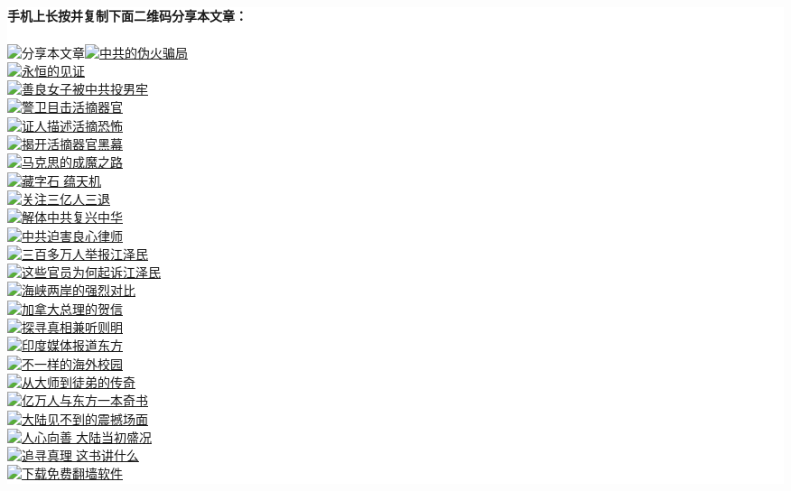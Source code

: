 <strong>手机上长按并复制下面二维码分享本文章：</strong><br><br><img src="https://chart.apis.google.com/chart?cht=qr&chs=240x240&choe=UTF-8&chld=M|2&chl=https://github.com/19920513/djy/blob/master/gb/16/1/5/n4609288.md%231" title="分享本文章"></td><td VALIGN=TOP><a href="https://github.com/19920513/djy/blob/master/gb/16/1/21/n4622075.md?dfh#1" target="_blank"><img src="https://raw.githubusercontent.com/19920513/djy/master/gb/300/wei-f1.jpg" title="中共的伪火骗局"  alt="中共的伪火骗局"></a><br><a href="https://github.com/19920513/www/blob/master/README.md?dfh#9" target="_blank"><img src="https://raw.githubusercontent.com/19920513/djy/master/gb/300/yong-h.jpg" title="永恒的见证"  alt="永恒的见证"></a><br><a href="https://github.com/19920513/djy/blob/master/gb/13/9/29/n3974789.md?dfh#1" target="_blank"><img src="https://raw.githubusercontent.com/19920513/djy/master/gb/300/shang-lnz.jpg" title="善良女子被中共投男牢"  alt="善良女子被中共投男牢"></a><br><a href="https://github.com/19920513/djy/blob/master/gb/16/3/16/n4663449.md?dfh#1" target="_blank"><img src="https://raw.githubusercontent.com/19920513/djy/master/gb/300/huo-z3.jpg" title="警卫目击活摘器官"  alt="警卫目击活摘器官"></a><br><a href="https://github.com/19920513/djy/blob/master/gb/16/8/7/n8177641.md?dfh#1" target="_blank"><img src="https://raw.githubusercontent.com/19920513/djy/master/gb/300/huo-z4.jpg" title="证人描述活摘恐怖"  alt="证人描述活摘恐怖"></a><br><a href="https://github.com/19920513/djy/blob/master/gb/10/4/19/n2881569.md?dfh#1" target="_blank"><img src="https://raw.githubusercontent.com/19920513/djy/master/gb/300/huo-z1.jpg" title="揭开活摘器官黑幕"  alt="揭开活摘器官黑幕"></a><br><a href="https://github.com/19920513/djy/blob/master/gb/10/11/7/n3077476.md?dfh#1" target="_blank"><img src="https://raw.githubusercontent.com/19920513/djy/master/gb/300/ma-ks.jpg" title="马克思的成魔之路"  alt="马克思的成魔之路"></a><br><a href="https://github.com/19920513/djy/blob/master/gb/14/6/9/n4173977.md?dfh#1" target="_blank"><img src="https://raw.githubusercontent.com/19920513/djy/master/gb/300/chang-zs.jpg" title="藏字石 蕴天机"  alt="藏字石 蕴天机"></a><br><a href="https://github.com/19920513/djy/blob/master/gb/18/5/10/n10381511.md?dfh#1" target="_blank"><img src="https://raw.githubusercontent.com/19920513/djy/master/gb/300/st1.jpg" title="关注三亿人三退"  alt="关注三亿人三退"></a><br><a href="https://github.com/19920513/djy/blob/master/gb/18/3/21/n10237682.md?dfh#1" target="_blank"><img src="https://raw.githubusercontent.com/19920513/djy/master/gb/300/jie-t.jpg" title="解体中共复兴中华"  alt="解体中共复兴中华"></a><br><a href="https://github.com/19920513/djy/blob/master/gb/9/2/9/n2422991.md?dfh#1" target="_blank"><img src="https://raw.githubusercontent.com/19920513/djy/master/gb/300/gao-zs.jpg" title="中共迫害良心律师"  alt="中共迫害良心律师"></a><br><a href="https://github.com/19920513/djy/blob/master/gb/18/12/9/n10900044.md?dfh#1" target="_blank"><img src="https://raw.githubusercontent.com/19920513/djy/master/gb/300/sj1.jpg" title="三百多万人举报江泽民"  alt="三百多万人举报江泽民"></a><br><a href="https://github.com/19920513/djy/blob/master/gb/18/8/28/n10672014.md?dfh#1" target="_blank"><img src="https://raw.githubusercontent.com/19920513/djy/master/gb/300/sj2.jpg" title="这些官员为何起诉江泽民"  alt="这些官员为何起诉江泽民"></a><br><a href="https://github.com/19920513/djy/blob/master/gb/8/12/18/n2367165.md?dfh#1" target="_blank"><img src="https://raw.githubusercontent.com/19920513/djy/master/gb/300/liangan.jpg" title="海峡两岸的强烈对比"  alt="海峡两岸的强烈对比"></a><br><a href="https://github.com/19920513/djy/blob/master/gb/15/12/10/n4593139.md?dfh#1" target="_blank"><img src="https://raw.githubusercontent.com/19920513/djy/master/gb/300/jia-ndzl.jpg" title="加拿大总理的贺信"  alt="加拿大总理的贺信"></a><br><a href="https://github.com/19920513/djy/blob/master/gb/11/6/17/n3289382.md?dfh#1" target="_blank"><img src="https://raw.githubusercontent.com/19920513/djy/master/gb/300/xiao-wd.jpg" title="探寻真相兼听则明"  alt="探寻真相兼听则明"></a><br><a href="https://github.com/19920513/djy/blob/master/gb/18/10/27/n10812623.md?dfh#1" target="_blank"><img src="https://raw.githubusercontent.com/19920513/djy/master/gb/300/yindu.jpg" title="印度媒体报道东方"  alt="印度媒体报道东方"></a><br><a href="https://github.com/19920513/djy/blob/master/gb/18/6/9/n10469652.md?dfh#1" target="_blank"><img src="https://raw.githubusercontent.com/19920513/djy/master/gb/300/xie-j.jpg" title="不一样的海外校园"  alt="不一样的海外校园"></a><br><a href="https://github.com/19920513/djy/blob/master/gb/7/4/5/n1669415.md?dfh#1" target="_blank"><img src="https://raw.githubusercontent.com/19920513/djy/master/gb/300/li-up.jpg" title="从大师到徒弟的传奇"  alt="从大师到徒弟的传奇"></a><br><a href="https://github.com/19920513/djy/blob/master/gb/17/5/26/n9191512.md?dfh#1" target="_blank"><img src="https://raw.githubusercontent.com/19920513/djy/master/gb/300/zfl2.jpg" title="亿万人与东方一本奇书"  alt="亿万人与东方一本奇书"></a><br><a href="https://github.com/19920513/djy/blob/master/gb/13/11/27/n4020290.md?dfh#1" target="_blank"><img src="https://raw.githubusercontent.com/19920513/djy/master/gb/300/zhen-h.jpg" title="大陆见不到的震撼场面"  alt="大陆见不到的震撼场面"></a><br><a href="https://github.com/19920513/djy/blob/master/gb/15/7/17/n4482910.md?dfh#1" target="_blank"><img src="https://raw.githubusercontent.com/19920513/djy/master/gb/300/dalu-sk.jpg" title="人心向善 大陆当初盛况"  alt="人心向善 大陆当初盛况"></a><br><a href="https://github.com/19920513/djy/blob/master/gb/19/1/5/n10955468.md?dfh#1" target="_blank"><img src="https://raw.githubusercontent.com/19920513/djy/master/gb/300/zfl1.jpg" title="追寻真理 这书讲什么"  alt="追寻真理 这书讲什么"></a><br><a href="https://github.com/19920513/www/blob/master/README.md?dfh#1" target="_blank"><img src="https://raw.githubusercontent.com/19920513/djy/master/gb/300/fq1.jpg" title="下载免费翻墙软件"  alt="下载免费翻墙软件"></a><br></td></tr></table>
